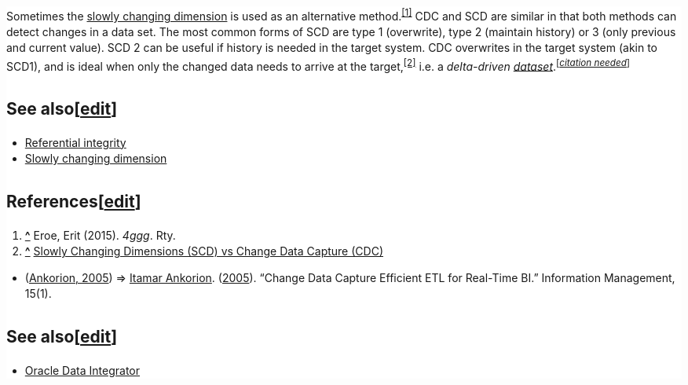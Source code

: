 Sometimes the [slowly changing dimension](https://en.wikipedia.org/wiki/Slowly_changing_dimension "Slowly changing dimension") is used as an alternative method.<sup id="cite_ref-1"><a href="https://en.wikipedia.org/wiki/Change_data_capture#cite_note-1">[1]</a></sup> CDC and SCD are similar in that both methods can detect changes in a data set. The most common forms of SCD are type 1 (overwrite), type 2 (maintain history) or 3 (only previous and current value). SCD 2 can be useful if history is needed in the target system. CDC overwrites in the target system (akin to SCD1), and is ideal when only the changed data needs to arrive at the target,<sup id="cite_ref-2"><a href="https://en.wikipedia.org/wiki/Change_data_capture#cite_note-2">[2]</a></sup> i.e. a _delta-driven [dataset](https://en.wikipedia.org/wiki/Dataset "Dataset")_.<sup>[<i><a href="https://en.wikipedia.org/wiki/Wikipedia:Citation_needed" title="Wikipedia:Citation needed"><span title="This claim needs references to reliable sources. (March 2023)">citation needed</span></a></i>]</sup>

## See also\[[edit](https://en.wikipedia.org/w/index.php?title=Change_data_capture&action=edit&section=14 "Edit section: See also")\]

-   [Referential integrity](https://en.wikipedia.org/wiki/Referential_integrity "Referential integrity")
-   [Slowly changing dimension](https://en.wikipedia.org/wiki/Slowly_changing_dimension "Slowly changing dimension")

## References\[[edit](https://en.wikipedia.org/w/index.php?title=Change_data_capture&action=edit&section=15 "Edit section: References")\]

1.  **[^](https://en.wikipedia.org/wiki/Change_data_capture#cite_ref-1 "Jump up")** Eroe, Erit (2015). _4ggg_. Rty.
2.  **[^](https://en.wikipedia.org/wiki/Change_data_capture#cite_ref-2 "Jump up")** [Slowly Changing Dimensions (SCD) vs Change Data Capture (CDC)](https://streamsets.com/blog/slowly-changing-dimensions-vs-change-data-capture/)

-   ([Ankorion, 2005](https://en.wikipedia.org/w/index.php?title=Ankorion,_2005&action=edit&redlink=1 "Ankorion, 2005 (page does not exist)")) ⇒ [Itamar Ankorion](https://en.wikipedia.org/w/index.php?title=Itamar_Ankorion&action=edit&redlink=1 "Itamar Ankorion (page does not exist)"). ([2005](https://en.wikipedia.org/wiki/2005 "2005")). “Change Data Capture Efficient ETL for Real-Time BI.” Information Management, 15(1).

## See also\[[edit](https://en.wikipedia.org/w/index.php?title=Change_data_capture&action=edit&section=16 "Edit section: See also")\]

-   [Oracle Data Integrator](https://en.wikipedia.org/wiki/Oracle_Data_Integrator "Oracle Data Integrator")